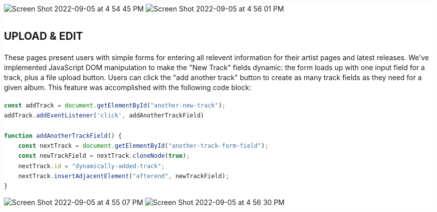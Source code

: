 <img width="1313" alt="Screen Shot 2022-09-05 at 4 54 45 PM" src="https://user-images.githubusercontent.com/109049703/188511808-4640470d-1fa8-407f-8633-330e038d93eb.png">

<img width="1313" alt="Screen Shot 2022-09-05 at 4 56 01 PM" src="https://user-images.githubusercontent.com/109049703/188511833-58051186-b45b-4580-bd91-3d74d42d1863.png">

## UPLOAD & EDIT
These pages present users with simple forms for entering all relevent information for their artist pages and latest releases.
We've implemented JavaScript DOM manipulation to make the "New Track" fields dynamic: the form loads up with one input field for a track, plus a file upload button.
Users can click the "add another track" button to create as many track fields as they need for a given album. This feature was accomplished with the following code block:

```javascript
const addTrack = document.getElementById("another-new-track");
addTrack.addEventListener('click', addAnotherTrackField)

function addAnotherTrackField() {
    const nextTrack = document.getElementById("another-track-form-field");
    const newTrackField = nextTrack.cloneNode(true);
    nextTrack.id = "dynamically-added-track";
    nextTrack.insertAdjacentElement("afterend", newTrackField);
}
```

<img width="1313" alt="Screen Shot 2022-09-05 at 4 55 07 PM" src="https://user-images.githubusercontent.com/109049703/188512129-e25155ca-33d5-4951-8549-f7f072a5be4f.png">

<img width="1313" alt="Screen Shot 2022-09-05 at 4 56 30 PM" src="https://user-images.githubusercontent.com/109049703/188512063-9bc4c171-b7eb-4e2f-9735-5fcded5abf9d.png">
